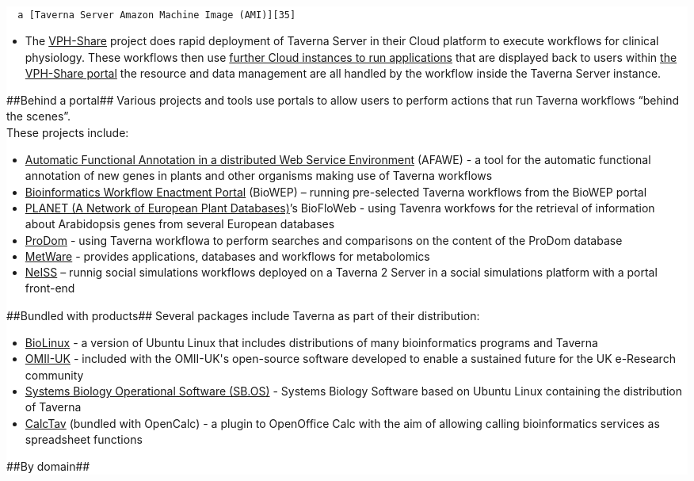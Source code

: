       a [Taverna Server Amazon Machine Image (AMI)][35]
 - The [VPH-Share][36] project does rapid deployment of Taverna Server in their Cloud platform to execute
      workflows for clinical physiology.
   These workflows then use [further Cloud instances to run applications][37] that are displayed back to users
      within [the VPH-Share portal][38] the resource and data management are all handled by the workflow inside
      the Taverna Server instance.

<a name="portal"> </a>
##Behind a portal##
Various projects and tools use portals to allow users to perform actions that run Taverna workflows
   “behind the scenes”.  
These projects include:

 - [Automatic Functional Annotation in a distributed Web Service Environment][39] (AFAWE) -
      a tool for the automatic functional annotation of new genes in plants and other organisms making use
      of Taverna workflows
 - [Bioinformatics Workflow Enactment Portal][40] (BioWEP) &#8211; running pre-selected Taverna workflows
      from the BioWEP portal
 - [PLANET (A Network of European Plant Databases)][41]’s BioFloWeb - using Tavenra workfows for the retrieval
      of information about Arabidopsis genes from several European databases
 - [ProDom][42] - using Taverna workflowa to perform searches and comparisons on the content of the ProDom
      database
 - [MetWare][43] - provides applications, databases and workflows for metabolomics
 - [NeISS][44] – runnig social simulations workflows deployed on a Taverna 2 Server in a social simulations
      platform with a portal front-end

<a name="bundled-with-products"> </a>
##Bundled with products##
Several packages include Taverna as part of their distribution:

 - [BioLinux][45] - a version of Ubuntu Linux that includes distributions of many bioinformatics programs and
     Taverna
 - [OMII-UK](http://en.wikipedia.org/wiki/OMII-UK) - included with the OMII-UK's open-source software developed to enable a sustained future for
     the UK e-Research community
 - [Systems Biology Operational Software (SB.OS)][47] - Systems Biology Software based on Ubuntu Linux
     containing the distribution of Taverna
 - [CalcTav][48] (bundled with OpenCalc) - a plugin to OpenOffice Calc with the aim of allowing calling
     bioinformatics services as spreadsheet functions


<a name="by-domain"> </a>
##By domain##


  [1]: #by-domain
  [2]: #server
  [3]: #grid
  [4]: #cloud
  [5]: #portal
  [6]: #bundled-with-products
  [7]: #chronology
  [8]: /download/server/
  [9]: /introduction/related-projects#biovel
  [10]: http://www.vph-share.eu/
  [11]: /introduction/related-projects#shared-genomics/
  [12]: /introduction/related-projects#helio
  [13]: /introduction/related-projects#cagrid
  [14]: /introduction/related-projects#neiss
  [15]: http://en.wikipedia.org/wiki/Grid_computing
  [16]: /introduction/taverna-in-use#genome-and-gene-expression/tavernapbs
  [17]: /introduction/related-projects#cagrid
  [19]: /introduction/taverna-in-use/databases#embrace
  [20]: /introduction/taverna-in-use/medicine#knowarc
  [21]: /introduction/taverna-in-use/other#moteur
  [22]: http://www.mygrid.org.uk/outreach/collaboration/collaboration-with-nbic/
  [23]: /introduction/taverna-in-use/other#simdat
  [24]: http://www.mygrid.org.uk/dev/wiki/display/plugins/Submitting+HPC+jobs+from+Taverna+using+GridSAM
  [26]: /introduction/related-projects#tsb
  [27]: /introduction/taverna-in-use/genome-and-gene-expression#next-generation-sequencing
  [28]: /introduction/related-projects#scape
  [29]: http://www.nbcr.net/
  [30]: /documentation/plugins#opal
  [31]: /documentation/plugins#esc
  [32]: http://knoesis.wright.edu/library/resource.php?id=835
  [33]: /introduction/related-projects#biovel
  [34]: https://wiki.biovel.eu/display/doc/Taverna+Server
  [35]: https://wiki.biovel.eu/display/doc/Taverna+Server+AMI
  [36]: http://www.vph-share.eu
  [37]: https://vph.cyfronet.pl/tutorial/doku.php?id=as_instantiation
  [38]: https://portal.vph-share.eu
  [39]: /introduction/taverna-in-use/annotation#afawe
  [40]: /introduction/taverna-in-use/bioinformatics#biowep
  [41]: /introduction/taverna-in-use/biology#planet
  [42]: /introduction/taverna-in-use/protein-and-proteomics#prodom
  [43]: /introduction/taverna-in-use/biology#metware
  [44]: /introduction/related-projects#neiss
  [45]: /introduction/taverna-in-use#bioinformatics/biolinux
  [47]: /introduction/taverna-in-use/biology#sb-os
  [48]: http://code.google.com/p/calctav/
  [49]: /introduction/taverna-in-use/annotation
  [50]: /introduction/taverna-in-use/arts
  [51]: /introduction/taverna-in-use/astronomy
  [52]: /introduction/taverna-in-use/biodiversity
  [53]: /introduction/taverna-in-use/bioinformatics
  [54]: /introduction/taverna-in-use/chemistry
  [55]: /introduction/taverna-in-use/data-and-text-mining
  [56]: /introduction/taverna-in-use/databases
  [58]: /introduction/taverna-in-use/education
  [59]: /introduction/taverna-in-use/engineering
  [61]: /introduction/taverna-in-use/information-quality
  [62]: /introduction/taverna-in-use/multimedia
  [63]: /introduction/taverna-in-use/natural-language-processing
  [64]: /introduction/taverna-in-use/service-provision
  [65]: /introduction/taverna-in-use/service-testing
  [66]: /introduction/taverna-in-use/social-sciences
  [67]: /introduction/taverna-in-use/disease-research#vph-dareit
  [68]: http://www.vph-share.eu/
  [70]: /introduction/related-projects#tsb
  [71]: /introduction/related-projects#biovel
  [72]: /introduction/taverna-in-use/bioinformatics#lumc
  [73]: /introduction/related-projects#scape
  [74]: /introduction/taverna-in-use/biology#tav4sb
  [75]: /introduction/taverna-in-use/bioinformatics#biowep
  [76]: /introduction/taverna-in-use/data-and-text-mining#open-software-development-workflows
  [77]: /introduction/taverna-in-use/disease-research#trypanosomiasis
  [78]: http://code.google.com/p/calctav/
  [79]: /introduction/taverna-in-use/natural-language-processing#panacea
  [80]: /introduction/taverna-in-use/document-analysis#dae
  [81]: /introduction/taverna-in-use/genome-and-gene-expression#tavernapbs
  [82]: /introduction/taverna-in-use/genome-and-gene-expression#next-generation-sequencing
  [83]: /introduction/taverna-in-use/biology#sb-os
  [84]: /introduction/taverna-in-use/engineering#jpl
  [85]: /introduction/taverna-in-use/biology#manchester-centre-for-integrative-systems-biology
  [86]: /introduction/related-projects#chemtaverna
  [87]: /introduction/related-projects#neiss
  [88]: /introduction/related-projects#e-lico
  [89]: /introduction/related-projects#helio
  [90]: /introduction/taverna-in-use/social-sciences#impact
  [91]: /introduction/taverna-in-use/biology#metware
  [92]: /introduction/taverna-in-use/medicine#eu-adr
  [93]: /introduction/taverna-in-use/bioinformatics#biolinux
  [94]: /introduction/taverna-in-use/annotation#afawe
  [95]: /introduction/related-projects#cagrid
  [96]: /introduction/related-projects#engage
  [97]: /introduction/related-projects#ondex
  [98]: /introduction/related-projects#shared-genomics
  [99]: /introduction/taverna-in-use/data-and-text-mining#aid
  [100]: /introduction/taverna-in-use/disease-research#graves-disease
  [101]: /introduction/taverna-in-use/multimedia#course-generator
  [102]: /introduction/taverna-in-use/annotation#taweka
  [103]: /introduction/taverna-in-use/arts#composition-of-music
  [104]: /introduction/taverna-in-use/bioinformatics#gene-expression-from-microarray
  [105]: /introduction/taverna-in-use/data-and-text-mining#refine
  [106]: /introduction/taverna-in-use/biology#ccpn
  [107]: /introduction/taverna-in-use/biology#planet